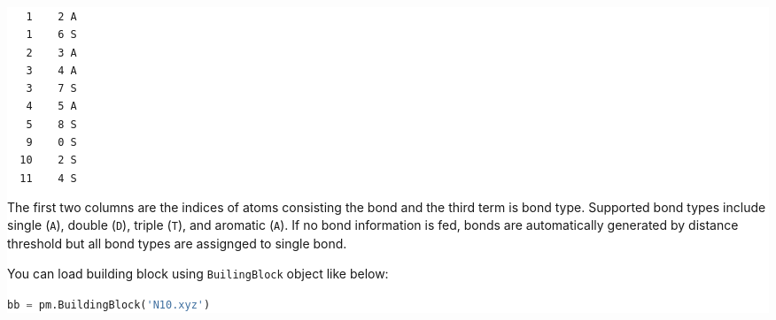 ```
   1    2 A   
   1    6 S   
   2    3 A   
   3    4 A   
   3    7 S   
   4    5 A   
   5    8 S   
   9    0 S   
  10    2 S   
  11    4 S   
```

The first two columns are the indices of atoms consisting the bond and the third term is bond type.
Supported bond types include single (`A`), double (`D`), triple (`T`), and aromatic (`A`).
If no bond information is fed, bonds are automatically generated by distance threshold but all bond types are assignged to single bond.

You can load building block using `BuilingBlock` object like below:

```python
bb = pm.BuildingBlock('N10.xyz')
```
